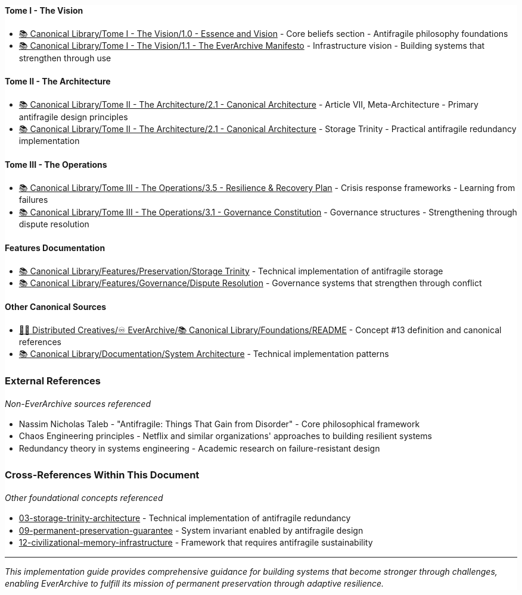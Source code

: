 #### Tome I - The Vision
- [📚 Canonical Library/Tome I - The Vision/1.0 - Essence and Vision](-canonical-librarytome-i---the-vision10---essence-and-vision) - Core beliefs section - Antifragile philosophy foundations
- [📚 Canonical Library/Tome I - The Vision/1.1 - The EverArchive Manifesto](-canonical-librarytome-i---the-vision11---the-everarchive-manifesto) - Infrastructure vision - Building systems that strengthen through use

#### Tome II - The Architecture
- [📚 Canonical Library/Tome II - The Architecture/2.1 - Canonical Architecture](-canonical-librarytome-ii---the-architecture21---canonical-architecture) - Article VII, Meta-Architecture - Primary antifragile design principles
- [📚 Canonical Library/Tome II - The Architecture/2.1 - Canonical Architecture](-canonical-librarytome-ii---the-architecture21---canonical-architecture) - Storage Trinity - Practical antifragile redundancy implementation

#### Tome III - The Operations
- [📚 Canonical Library/Tome III - The Operations/3.5 - Resilience & Recovery Plan](-canonical-librarytome-iii---the-operations35---resilience--recovery-plan) - Crisis response frameworks - Learning from failures
- [📚 Canonical Library/Tome III - The Operations/3.1 - Governance Constitution](-canonical-librarytome-iii---the-operations31---governance-constitution) - Governance structures - Strengthening through dispute resolution

#### Features Documentation
- [📚 Canonical Library/Features/Preservation/Storage Trinity](-canonical-libraryfeaturespreservationstorage-trinity) - Technical implementation of antifragile storage
- [📚 Canonical Library/Features/Governance/Dispute Resolution](-canonical-libraryfeaturesgovernancedispute-resolution) - Governance systems that strengthen through conflict

#### Other Canonical Sources
- [🧑‍🎨 Distributed Creatives/♾️ EverArchive/📚 Canonical Library/Foundations/README](-distributed-creatives-everarchive-canonical-libraryfoundationsreadme) - Concept #13 definition and canonical references
- [📚 Canonical Library/Documentation/System Architecture](-canonical-librarydocumentationsystem-architecture) - Technical implementation patterns

### External References
*Non-EverArchive sources referenced*

- Nassim Nicholas Taleb - "Antifragile: Things That Gain from Disorder" - Core philosophical framework
- Chaos Engineering principles - Netflix and similar organizations' approaches to building resilient systems
- Redundancy theory in systems engineering - Academic research on failure-resistant design

### Cross-References Within This Document
*Other foundational concepts referenced*

- [03-storage-trinity-architecture](03-storage-trinity-architecture) - Technical implementation of antifragile redundancy
- [09-permanent-preservation-guarantee](09-permanent-preservation-guarantee) - System invariant enabled by antifragile design
- [12-civilizational-memory-infrastructure](12-civilizational-memory-infrastructure) - Framework that requires antifragile sustainability

---

*This implementation guide provides comprehensive guidance for building systems that become stronger through challenges, enabling EverArchive to fulfill its mission of permanent preservation through adaptive resilience.*